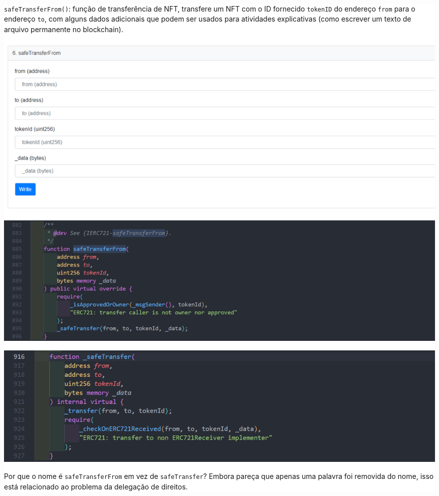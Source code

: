 
`safeTransferFrom()`: função de transferência de NFT, transfere um NFT com o ID fornecido `tokenID` do endereço `from` para o endereço `to`, com alguns dados adicionais que podem ser usados para atividades explicativas (como escrever um texto de arquivo permanente no blockchain).

![Untitled](./img/17.png)

![Untitled](./img/18.png)

![Untitled](./img/19.png)

Por que o nome é `safeTransferFrom` em vez de `safeTransfer`? Embora pareça que apenas uma palavra foi removida do nome, isso está relacionado ao problema da delegação de direitos.
